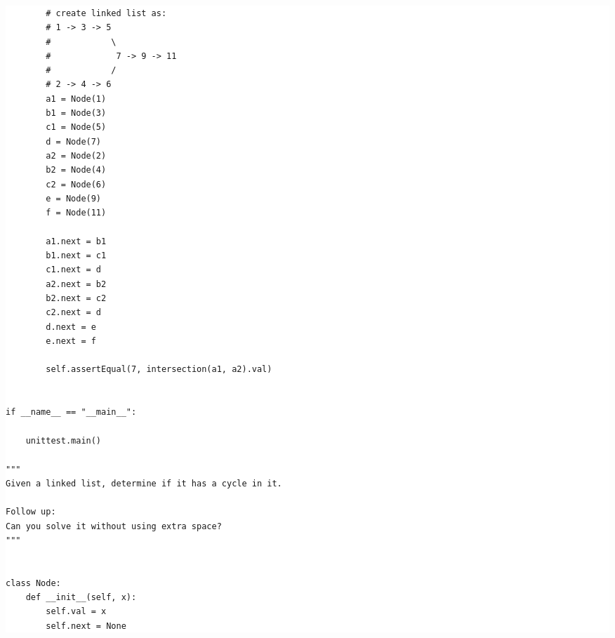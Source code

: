             # create linked list as:
            # 1 -> 3 -> 5
            #            \
            #             7 -> 9 -> 11
            #            /
            # 2 -> 4 -> 6
            a1 = Node(1)
            b1 = Node(3)
            c1 = Node(5)
            d = Node(7)
            a2 = Node(2)
            b2 = Node(4)
            c2 = Node(6)
            e = Node(9)
            f = Node(11)

            a1.next = b1
            b1.next = c1
            c1.next = d
            a2.next = b2
            b2.next = c2
            c2.next = d
            d.next = e
            e.next = f

            self.assertEqual(7, intersection(a1, a2).val)


    if __name__ == "__main__":

        unittest.main()

    """
    Given a linked list, determine if it has a cycle in it.

    Follow up:
    Can you solve it without using extra space?
    """


    class Node:
        def __init__(self, x):
            self.val = x
            self.next = None

